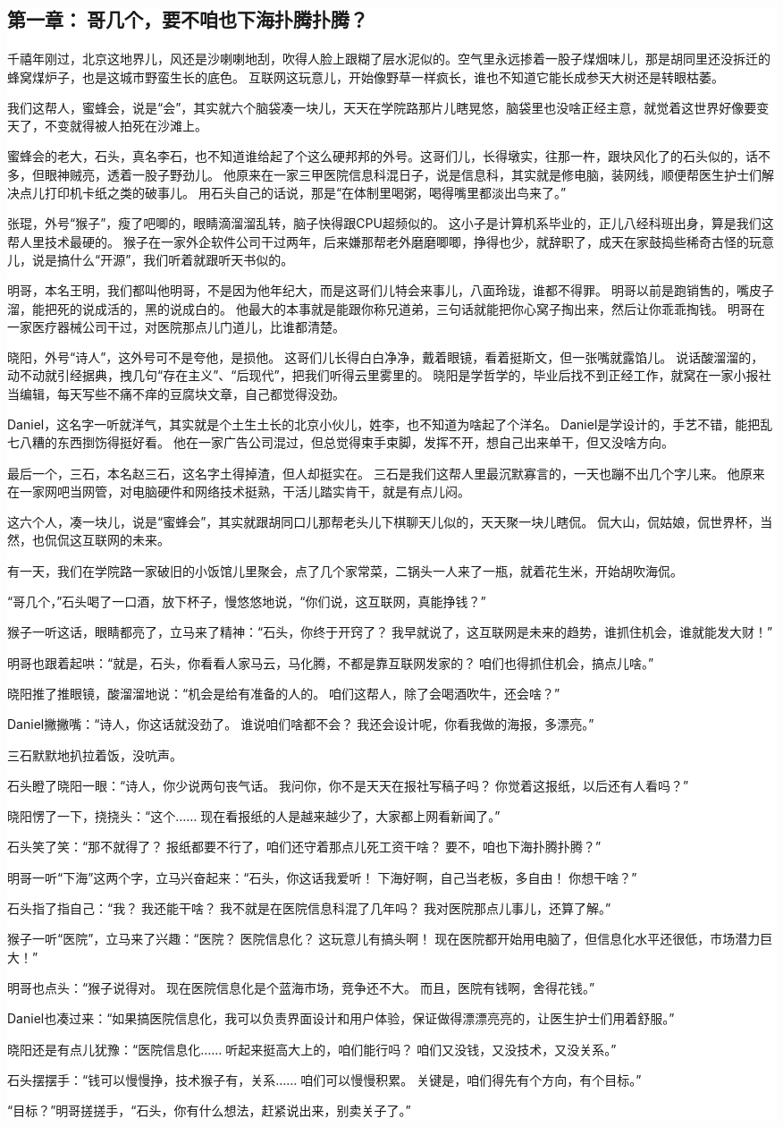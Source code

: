 ## 第一章： 哥几个，要不咱也下海扑腾扑腾？

千禧年刚过，北京这地界儿，风还是沙喇喇地刮，吹得人脸上跟糊了层水泥似的。空气里永远掺着一股子煤烟味儿，那是胡同里还没拆迁的蜂窝煤炉子，也是这城市野蛮生长的底色。  互联网这玩意儿，开始像野草一样疯长，谁也不知道它能长成参天大树还是转眼枯萎。

我们这帮人，蜜蜂会，说是“会”，其实就六个脑袋凑一块儿，天天在学院路那片儿瞎晃悠，脑袋里也没啥正经主意，就觉着这世界好像要变天了，不变就得被人拍死在沙滩上。

蜜蜂会的老大，石头，真名李石，也不知道谁给起了个这么硬邦邦的外号。这哥们儿，长得墩实，往那一杵，跟块风化了的石头似的，话不多，但眼神贼亮，透着一股子野劲儿。  他原来在一家三甲医院信息科混日子，说是信息科，其实就是修电脑，装网线，顺便帮医生护士们解决点儿打印机卡纸之类的破事儿。  用石头自己的话说，那是“在体制里喝粥，喝得嘴里都淡出鸟来了。”

张琨，外号“猴子”，瘦了吧唧的，眼睛滴溜溜乱转，脑子快得跟CPU超频似的。  这小子是计算机系毕业的，正儿八经科班出身，算是我们这帮人里技术最硬的。  猴子在一家外企软件公司干过两年，后来嫌那帮老外磨磨唧唧，挣得也少，就辞职了，成天在家鼓捣些稀奇古怪的玩意儿，说是搞什么“开源”，我们听着就跟听天书似的。

明哥，本名王明，我们都叫他明哥，不是因为他年纪大，而是这哥们儿特会来事儿，八面玲珑，谁都不得罪。  明哥以前是跑销售的，嘴皮子溜，能把死的说成活的，黑的说成白的。  他最大的本事就是能跟你称兄道弟，三句话就能把你心窝子掏出来，然后让你乖乖掏钱。  明哥在一家医疗器械公司干过，对医院那点儿门道儿，比谁都清楚。

晓阳，外号“诗人”，这外号可不是夸他，是损他。  这哥们儿长得白白净净，戴着眼镜，看着挺斯文，但一张嘴就露馅儿。  说话酸溜溜的，动不动就引经据典，拽几句“存在主义”、“后现代”，把我们听得云里雾里的。  晓阳是学哲学的，毕业后找不到正经工作，就窝在一家小报社当编辑，每天写些不痛不痒的豆腐块文章，自己都觉得没劲。

Daniel，这名字一听就洋气，其实就是个土生土长的北京小伙儿，姓李，也不知道为啥起了个洋名。  Daniel是学设计的，手艺不错，能把乱七八糟的东西捯饬得挺好看。  他在一家广告公司混过，但总觉得束手束脚，发挥不开，想自己出来单干，但又没啥方向。

最后一个，三石，本名赵三石，这名字土得掉渣，但人却挺实在。  三石是我们这帮人里最沉默寡言的，一天也蹦不出几个字儿来。  他原来在一家网吧当网管，对电脑硬件和网络技术挺熟，干活儿踏实肯干，就是有点儿闷。

这六个人，凑一块儿，说是“蜜蜂会”，其实就跟胡同口儿那帮老头儿下棋聊天儿似的，天天聚一块儿瞎侃。  侃大山，侃姑娘，侃世界杯，当然，也侃侃这互联网的未来。

有一天，我们在学院路一家破旧的小饭馆儿里聚会，点了几个家常菜，二锅头一人来了一瓶，就着花生米，开始胡吹海侃。

“哥几个，”石头喝了一口酒，放下杯子，慢悠悠地说，“你们说，这互联网，真能挣钱？”

猴子一听这话，眼睛都亮了，立马来了精神：“石头，你终于开窍了？  我早就说了，这互联网是未来的趋势，谁抓住机会，谁就能发大财！”

明哥也跟着起哄：“就是，石头，你看看人家马云，马化腾，不都是靠互联网发家的？  咱们也得抓住机会，搞点儿啥。”

晓阳推了推眼镜，酸溜溜地说：“机会是给有准备的人的。  咱们这帮人，除了会喝酒吹牛，还会啥？”

Daniel撇撇嘴：“诗人，你这话就没劲了。  谁说咱们啥都不会？  我还会设计呢，你看我做的海报，多漂亮。”

三石默默地扒拉着饭，没吭声。

石头瞪了晓阳一眼：“诗人，你少说两句丧气话。  我问你，你不是天天在报社写稿子吗？  你觉着这报纸，以后还有人看吗？”

晓阳愣了一下，挠挠头：“这个……  现在看报纸的人是越来越少了，大家都上网看新闻了。”

石头笑了笑：“那不就得了？  报纸都要不行了，咱们还守着那点儿死工资干啥？  要不，咱也下海扑腾扑腾？”

明哥一听“下海”这两个字，立马兴奋起来：“石头，你这话我爱听！  下海好啊，自己当老板，多自由！  你想干啥？”

石头指了指自己：“我？  我还能干啥？  我不就是在医院信息科混了几年吗？  我对医院那点儿事儿，还算了解。”

猴子一听“医院”，立马来了兴趣：“医院？  医院信息化？  这玩意儿有搞头啊！  现在医院都开始用电脑了，但信息化水平还很低，市场潜力巨大！”

明哥也点头：“猴子说得对。  现在医院信息化是个蓝海市场，竞争还不大。  而且，医院有钱啊，舍得花钱。”

Daniel也凑过来：“如果搞医院信息化，我可以负责界面设计和用户体验，保证做得漂漂亮亮的，让医生护士们用着舒服。”

晓阳还是有点儿犹豫：“医院信息化……  听起来挺高大上的，咱们能行吗？  咱们又没钱，又没技术，又没关系。”

石头摆摆手：“钱可以慢慢挣，技术猴子有，关系……  咱们可以慢慢积累。  关键是，咱们得先有个方向，有个目标。”

“目标？”明哥搓搓手，“石头，你有什么想法，赶紧说出来，别卖关子了。”
